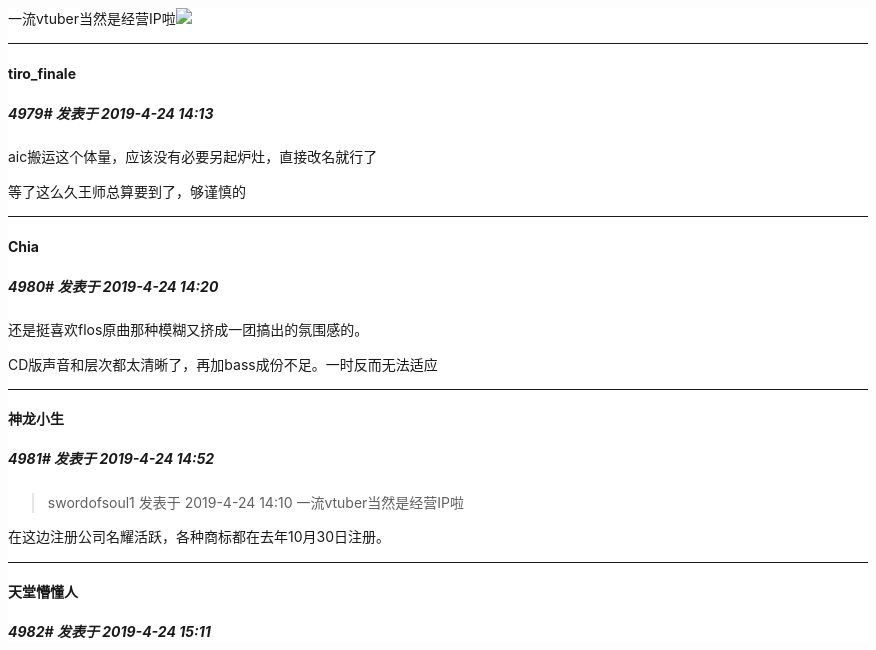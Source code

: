 




一流vtuber当然是经营IP啦<img src="https://static.saraba1st.com/image/smiley/face2017/037.png" referrerpolicy="no-referrer">







-----

####  tiro_finale  
##### 4979#       发表于 2019-4-24 14:13




aic搬运这个体量，应该没有必要另起炉灶，直接改名就行了

等了这么久王师总算要到了，够谨慎的







-----

####  Chia  
##### 4980#       发表于 2019-4-24 14:20




还是挺喜欢flos原曲那种模糊又挤成一团搞出的氛围感的。

CD版声音和层次都太清晰了，再加bass成份不足。一时反而无法适应







-----

####  神龙小生  
##### 4981#       发表于 2019-4-24 14:52



<blockquote>swordofsoul1 发表于 2019-4-24 14:10
一流vtuber当然是经营IP啦</blockquote>
在这边注册公司名耀活跃，各种商标都在去年10月30日注册。







-----

####  天堂懵懂人  
##### 4982#       发表于 2019-4-24 15:11
